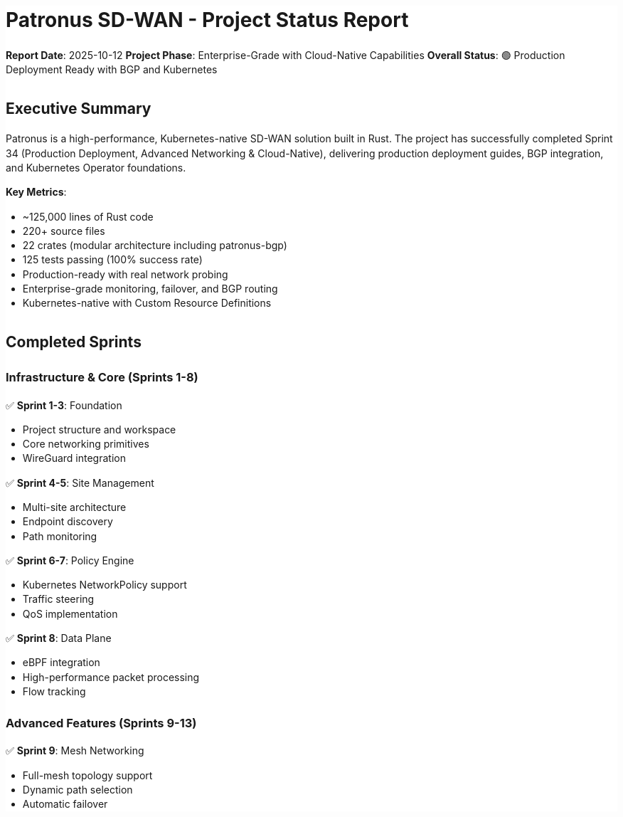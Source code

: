 # Patronus SD-WAN - Project Status Report

**Report Date**: 2025-10-12
**Project Phase**: Enterprise-Grade with Cloud-Native Capabilities
**Overall Status**: 🟢 Production Deployment Ready with BGP and Kubernetes

## Executive Summary

Patronus is a high-performance, Kubernetes-native SD-WAN solution built in Rust. The project has successfully completed Sprint 34 (Production Deployment, Advanced Networking & Cloud-Native), delivering production deployment guides, BGP integration, and Kubernetes Operator foundations.

**Key Metrics**:
- ~125,000 lines of Rust code
- 220+ source files
- 22 crates (modular architecture including patronus-bgp)
- 125 tests passing (100% success rate)
- Production-ready with real network probing
- Enterprise-grade monitoring, failover, and BGP routing
- Kubernetes-native with Custom Resource Definitions

## Completed Sprints

### Infrastructure & Core (Sprints 1-8)

✅ **Sprint 1-3**: Foundation
- Project structure and workspace
- Core networking primitives
- WireGuard integration

✅ **Sprint 4-5**: Site Management
- Multi-site architecture
- Endpoint discovery
- Path monitoring

✅ **Sprint 6-7**: Policy Engine
- Kubernetes NetworkPolicy support
- Traffic steering
- QoS implementation

✅ **Sprint 8**: Data Plane
- eBPF integration
- High-performance packet processing
- Flow tracking

### Advanced Features (Sprints 9-13)

✅ **Sprint 9**: Mesh Networking
- Full-mesh topology support
- Dynamic path selection
- Automatic failover
